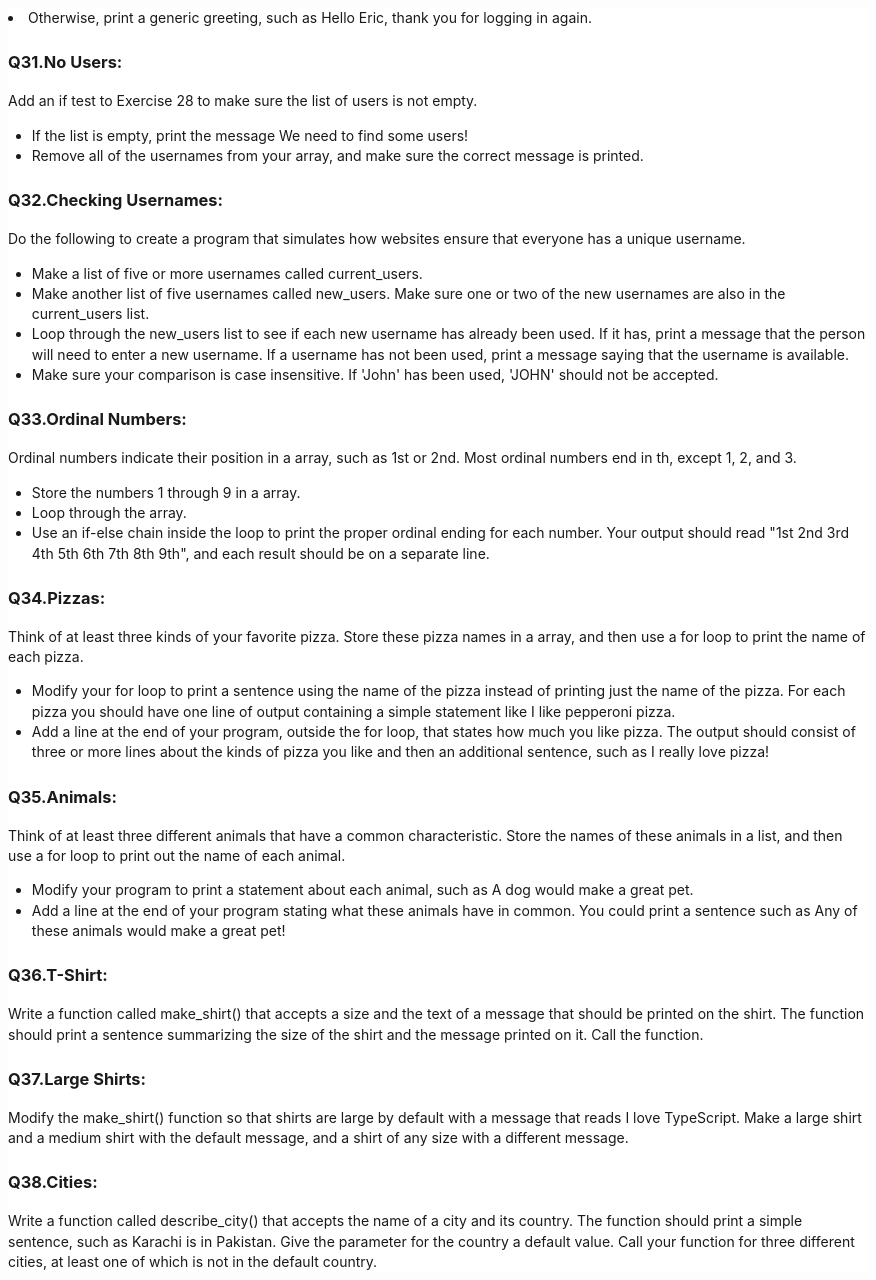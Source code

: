 <li>Otherwise, print a generic greeting, such as Hello Eric, thank you for logging in again.</li>
</ul>
</p>
<p><h3><strong>Q31.No Users:</strong></h3> Add an if test to Exercise 28 to make sure the list of users is not empty.
<ul>
<li>If the list is empty, print the message We need to find some users!</li>
<li>Remove all of the usernames from your array, and make sure the correct message is printed.</li>
</ul>
</p>
<p><h3><strong>Q32.Checking Usernames:</strong></h3>Do the following to create a program that simulates how websites ensure that everyone has a unique username.
<ul>
<li>Make a list of five or more usernames called current_users.</li>
<li>Make another list of five usernames called new_users. Make sure one or two of the new usernames are also in the current_users list.</li>
<li>Loop through the new_users list to see if each new username has already been used. If it has, print a message that the person will need to enter a new username. If a username has not been used, print a message saying that the username is available.</li>
<li>Make sure your comparison is case insensitive. If 'John' has been used, 'JOHN' should not be accepted.</li>
</ul>
</p>
<p><h3><strong>Q33.Ordinal Numbers:</strong></h3>Ordinal numbers indicate their position in a array, such as 1st or 2nd. Most ordinal numbers end in th, except 1, 2, and 3.
<ul>
<li>Store the numbers 1 through 9 in a array.</li>
<li>Loop through the array.</li>
<li>Use an if-else chain inside the loop to print the proper ordinal ending for each number. Your output should read "1st 2nd 3rd 4th 5th 6th 7th 8th 9th", and each result should be on a separate line.</li>
</ul>
</p>
<p><h3><strong>Q34.Pizzas:</strong></h3>Think of at least three kinds of your favorite pizza. Store these pizza names in a array, and then use a for loop to print the name of each pizza.
<ul>
<li>Modify your for loop to print a sentence using the name of the pizza instead of printing just the name of the pizza. For each pizza you should have one line of output containing a simple statement like I like pepperoni pizza.</li>
<li>Add a line at the end of your program, outside the for loop, that states how much you like pizza. The output should consist of three or more lines about the kinds of pizza you like and then an additional sentence, such as I really love pizza!</li>
</ul>
</p>
<p><h3><strong>Q35.Animals:</strong></h3>Think of at least three different animals that have a common characteristic. Store the names of these animals in a list, and then use a for loop to print out the name of each animal.
<ul>
<li>Modify your program to print a statement about each animal, such as A dog would make a great pet.</li>
<li>Add a line at the end of your program stating what these animals have in common. You could print a sentence such as Any of these animals would make a great pet!</li>
</ul>
</p>
<p><h3><strong>Q36.T-Shirt:</strong></h3>Write a function called make_shirt() that accepts a size and the text of a message that should be printed on the shirt. The function should print a sentence summarizing the size of the shirt and the message printed on it. Call the function.</p>
<p><h3><strong>Q37.Large Shirts:</strong></h3>Modify the make_shirt() function so that shirts are large by default with a message that reads I love TypeScript. Make a large shirt and a medium shirt with the default message, and a shirt of any size with a different message.</p>
<p><h3><strong>Q38.Cities:</strong></h3>Write a function called describe_city() that accepts the name of a city and its country. The function should print a simple sentence, such as Karachi is in Pakistan. Give the parameter for the country a default value. Call your function for three different cities, at least one of which is not in the default country.</p>